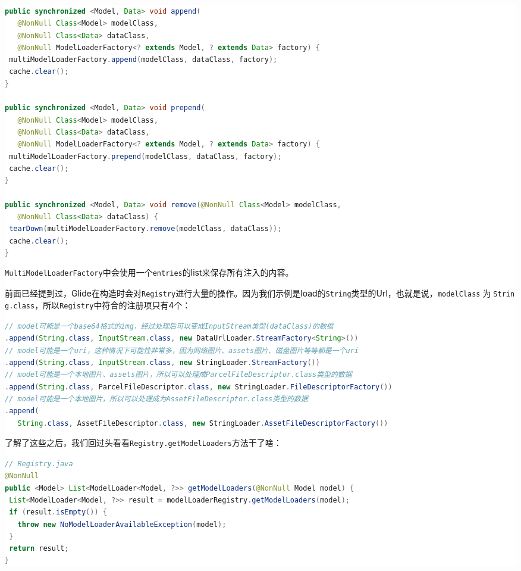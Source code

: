 ```java
public synchronized <Model, Data> void append(
   @NonNull Class<Model> modelClass,
   @NonNull Class<Data> dataClass,
   @NonNull ModelLoaderFactory<? extends Model, ? extends Data> factory) {
 multiModelLoaderFactory.append(modelClass, dataClass, factory);
 cache.clear();
}

public synchronized <Model, Data> void prepend(
   @NonNull Class<Model> modelClass,
   @NonNull Class<Data> dataClass,
   @NonNull ModelLoaderFactory<? extends Model, ? extends Data> factory) {
 multiModelLoaderFactory.prepend(modelClass, dataClass, factory);
 cache.clear();
}

public synchronized <Model, Data> void remove(@NonNull Class<Model> modelClass,
   @NonNull Class<Data> dataClass) {
 tearDown(multiModelLoaderFactory.remove(modelClass, dataClass));
 cache.clear();
}
```

`MultiModelLoaderFactory`中会使用一个`entries`的list来保存所有注入的内容。

前面已经提到过，Glide在构造时会对`Registry`进行大量的操作。因为我们示例是load的`String`类型的Url，也就是说，`modelClass` 为 `String.class`，所以`Registry`中符合的注册项只有4个：

```java
// model可能是一个base64格式的img，经过处理后可以变成InputStream类型(dataClass)的数据
.append(String.class, InputStream.class, new DataUrlLoader.StreamFactory<String>())
// model可能是一个uri，这种情况下可能性非常多，因为网络图片、assets图片、磁盘图片等等都是一个uri
.append(String.class, InputStream.class, new StringLoader.StreamFactory())
// model可能是一个本地图片、assets图片，所以可以处理成ParcelFileDescriptor.class类型的数据
.append(String.class, ParcelFileDescriptor.class, new StringLoader.FileDescriptorFactory())
// model可能是一个本地图片，所以可以处理成为AssetFileDescriptor.class类型的数据
.append(
   String.class, AssetFileDescriptor.class, new StringLoader.AssetFileDescriptorFactory())
```



了解了这些之后，我们回过头看看`Registry.getModelLoaders`方法干了啥：

```java
// Registry.java
@NonNull
public <Model> List<ModelLoader<Model, ?>> getModelLoaders(@NonNull Model model) {
 List<ModelLoader<Model, ?>> result = modelLoaderRegistry.getModelLoaders(model);
 if (result.isEmpty()) {
   throw new NoModelLoaderAvailableException(model);
 }
 return result;
}
```
